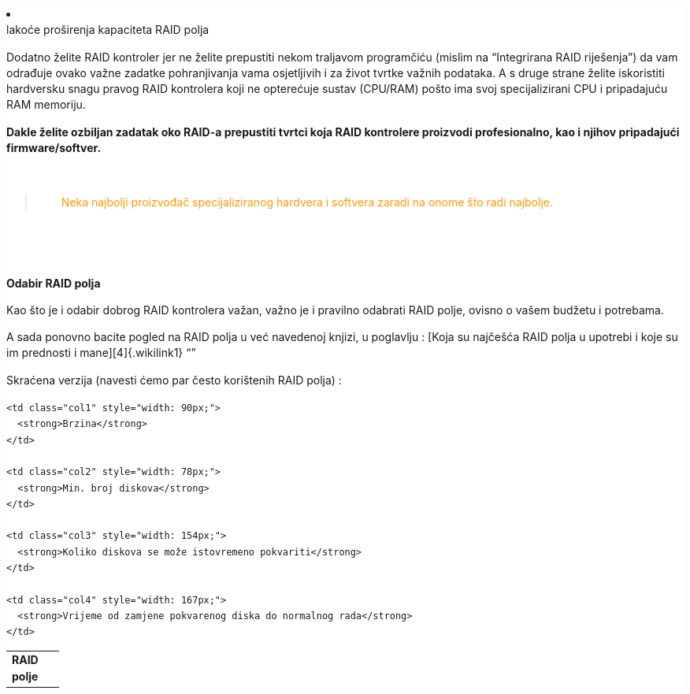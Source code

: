 <li class="level1">
  <div class="li">
    lakoće proširenja kapaciteta RAID polja
  </div>
</li>

Dodatno želite RAID kontroler jer ne želite prepustiti nekom traljavom programčiću (mislim na “Integrirana RAID riješenja”) da vam odrađuje ovako važne zadatke pohranjivanja vama osjetljivih i za život tvrtke važnih podataka. A s druge strane želite iskoristiti hardversku snagu pravog RAID kontrolera koji ne opterećuje sustav (CPU/RAM) pošto ima svoj specijalizirani CPU i pripadajuću RAM memoriju.

**Dakle želite ozbiljan zadatak oko RAID-a prepustiti tvrtci koja RAID kontrolere proizvodi profesionalno, kao i njihov pripadajući firmware/softver.**

&nbsp;

> <p style="padding-left: 30px;">
>   <span style="color: #ff9900;">Neka najbolji proizvođač specijaliziranog hardvera i softvera zaradi na onome što radi najbolje.</span>
> </p>

&nbsp;

&nbsp;

**Odabir RAID polja**

Kao što je i odabir dobrog RAID kontrolera važan, važno je i pravilno odabrati RAID polje, ovisno o vašem budžetu i potrebama.

A sada ponovno bacite pogled na RAID polja u već navedenoj knjizi, u poglavlju : [Koja su najčešća RAID polja u upotrebi i koje su im prednosti i mane][4]{.wikilink1} “”

Skraćena verzija (navesti ćemo par često korištenih RAID polja) :

<table class="inline" style="border-color: #000000; width: 735.933px;">
  <tr class="row0">
    <td class="col0" style="width: 53px;">
      <strong>RAID polje</strong>
    </td>
    
    <td class="col1" style="width: 90px;">
      <strong>Brzina</strong>
    </td>
    
    <td class="col2" style="width: 78px;">
      <strong>Min. broj diskova</strong>
    </td>
    
    <td class="col3" style="width: 154px;">
      <strong>Koliko diskova se može istovremeno pokvariti</strong>
    </td>
    
    <td class="col4" style="width: 167px;">
      <strong>Vrijeme od zamjene pokvarenog diska do normalnog rada</strong>
    </td>
    